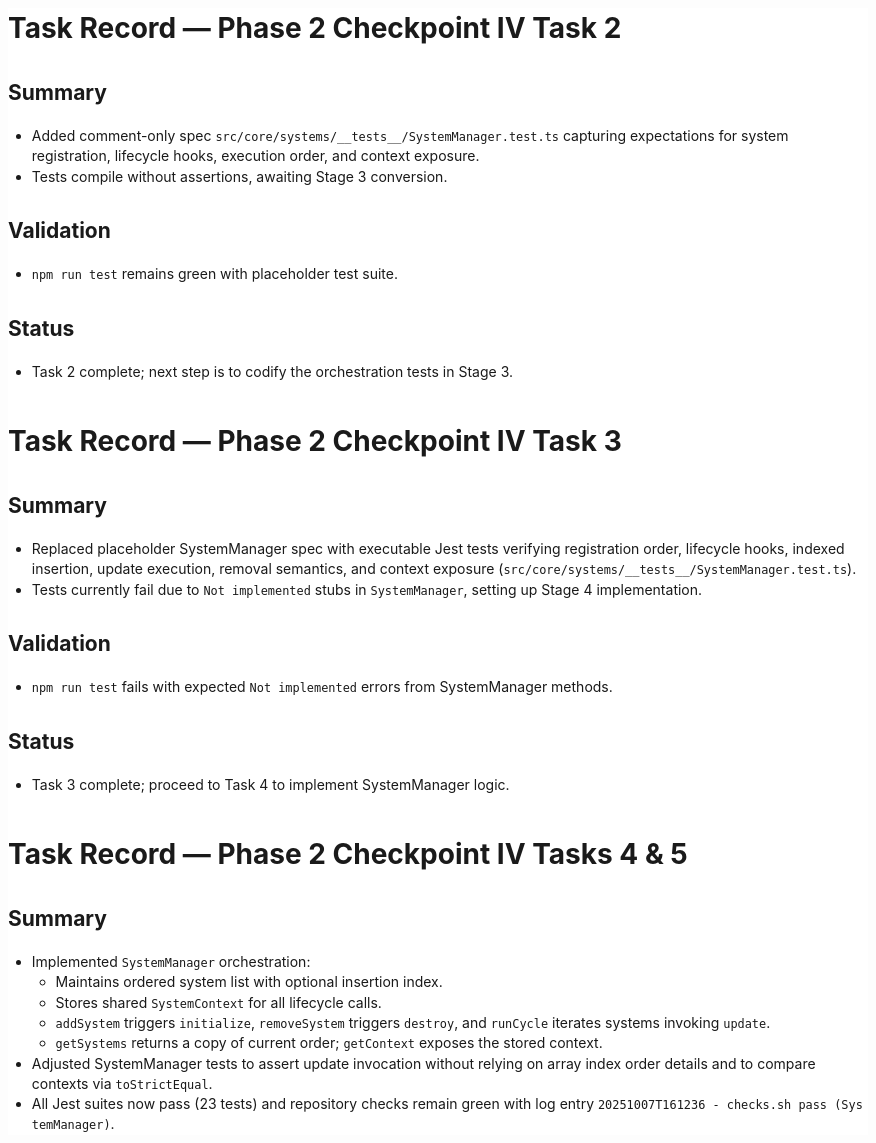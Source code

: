 
# Task Record — Phase 2 Checkpoint IV Task 2

## Summary
- Added comment-only spec `src/core/systems/__tests__/SystemManager.test.ts` capturing expectations for system registration, lifecycle hooks, execution order, and context exposure.
- Tests compile without assertions, awaiting Stage 3 conversion.

## Validation
- `npm run test` remains green with placeholder test suite.

## Status
- Task 2 complete; next step is to codify the orchestration tests in Stage 3.


# Task Record — Phase 2 Checkpoint IV Task 3

## Summary
- Replaced placeholder SystemManager spec with executable Jest tests verifying registration order, lifecycle hooks, indexed insertion, update execution, removal semantics, and context exposure (`src/core/systems/__tests__/SystemManager.test.ts`).
- Tests currently fail due to `Not implemented` stubs in `SystemManager`, setting up Stage 4 implementation.

## Validation
- `npm run test` fails with expected `Not implemented` errors from SystemManager methods.

## Status
- Task 3 complete; proceed to Task 4 to implement SystemManager logic.


# Task Record — Phase 2 Checkpoint IV Tasks 4 & 5

## Summary
- Implemented `SystemManager` orchestration:
  - Maintains ordered system list with optional insertion index.
  - Stores shared `SystemContext` for all lifecycle calls.
  - `addSystem` triggers `initialize`, `removeSystem` triggers `destroy`, and `runCycle` iterates systems invoking `update`.
  - `getSystems` returns a copy of current order; `getContext` exposes the stored context.
- Adjusted SystemManager tests to assert update invocation without relying on array index order details and to compare contexts via `toStrictEqual`.
- All Jest suites now pass (23 tests) and repository checks remain green with log entry `20251007T161236 - checks.sh pass (SystemManager)`.
